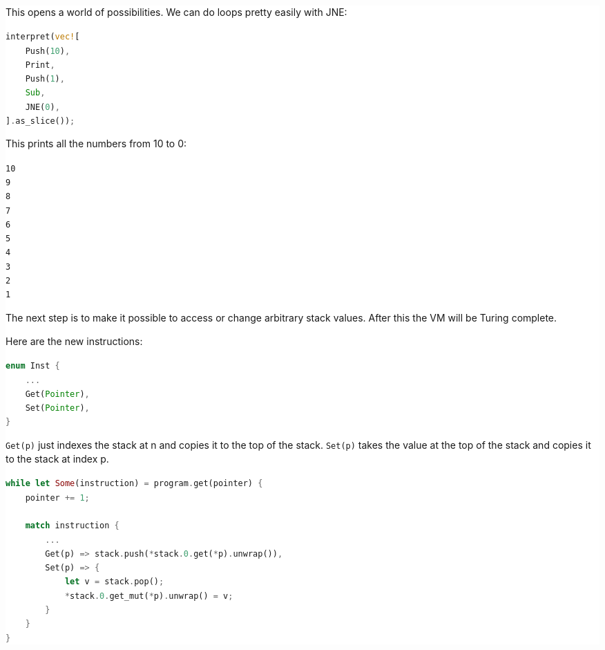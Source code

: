 This opens a world of possibilities. We can do loops pretty easily with JNE:

```rs
interpret(vec![
    Push(10),
    Print,
    Push(1),
    Sub,
    JNE(0),
].as_slice());
```

This prints all the numbers from 10 to 0:
```
10
9
8
7
6
5
4
3
2
1
```

The next step is to make it possible to access or change arbitrary stack values. After this the VM will be Turing complete.

Here are the new instructions:

```rs
enum Inst {
    ...
    Get(Pointer),
    Set(Pointer),
}
```

`Get(p)` just indexes the stack at n and copies it to the top of the stack. `Set(p)` takes the value at the top of the stack and copies it to the stack at index p.

```rs
while let Some(instruction) = program.get(pointer) {
    pointer += 1;

    match instruction {
        ...
        Get(p) => stack.push(*stack.0.get(*p).unwrap()),
        Set(p) => {
            let v = stack.pop();
            *stack.0.get_mut(*p).unwrap() = v;
        }
    }
}
```
